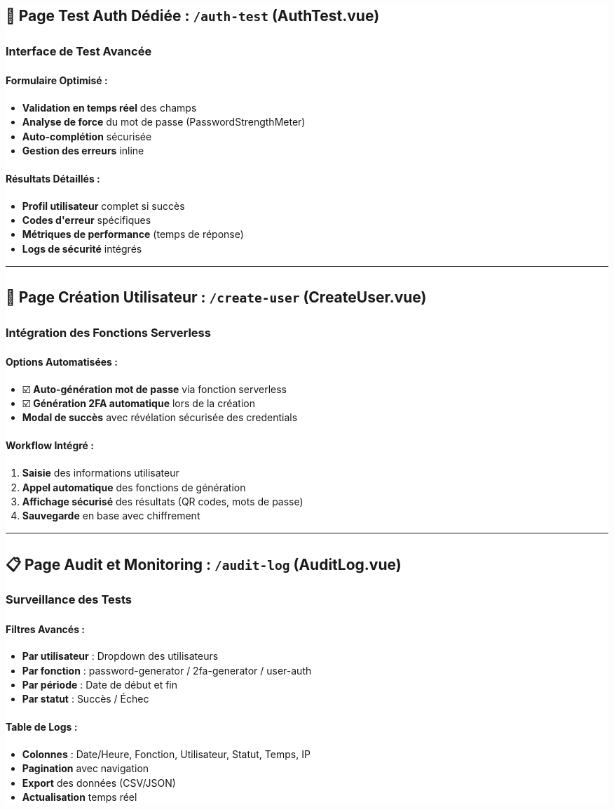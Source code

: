 
## 🧪 Page Test Auth Dédiée : `/auth-test` (AuthTest.vue)

### Interface de Test Avancée
#### Formulaire Optimisé :
- **Validation en temps réel** des champs
- **Analyse de force** du mot de passe (PasswordStrengthMeter)
- **Auto-complétion** sécurisée
- **Gestion des erreurs** inline

#### Résultats Détaillés :
- **Profil utilisateur** complet si succès
- **Codes d'erreur** spécifiques
- **Métriques de performance** (temps de réponse)
- **Logs de sécurité** intégrés

---

## 👤 Page Création Utilisateur : `/create-user` (CreateUser.vue)

### Intégration des Fonctions Serverless
#### Options Automatisées :
- ☑️ **Auto-génération mot de passe** via fonction serverless
- ☑️ **Génération 2FA automatique** lors de la création
- **Modal de succès** avec révélation sécurisée des credentials

#### Workflow Intégré :
1. **Saisie** des informations utilisateur
2. **Appel automatique** des fonctions de génération
3. **Affichage sécurisé** des résultats (QR codes, mots de passe)
4. **Sauvegarde** en base avec chiffrement

---

## 📋 Page Audit et Monitoring : `/audit-log` (AuditLog.vue)

### Surveillance des Tests
#### Filtres Avancés :
- **Par utilisateur** : Dropdown des utilisateurs
- **Par fonction** : password-generator / 2fa-generator / user-auth
- **Par période** : Date de début et fin
- **Par statut** : Succès / Échec

#### Table de Logs :
- **Colonnes** : Date/Heure, Fonction, Utilisateur, Statut, Temps, IP
- **Pagination** avec navigation
- **Export** des données (CSV/JSON)
- **Actualisation** temps réel
